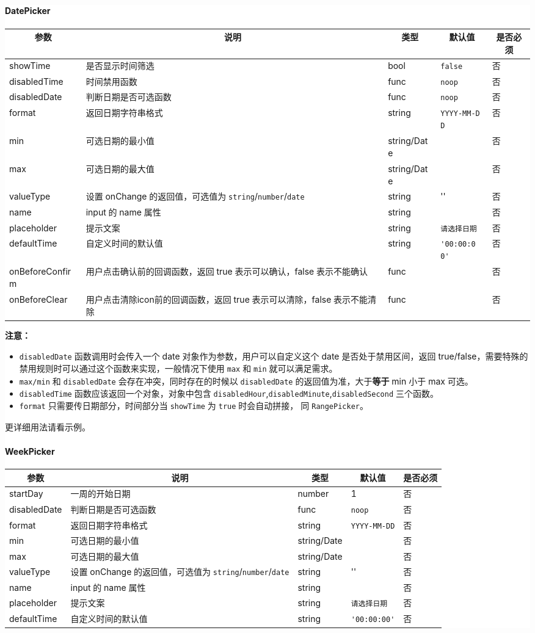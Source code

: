 #### DatePicker

| 参数           | 说明                       | 类型             | 默认值             | 是否必须 |
| ------------ | ------------------------ | -------------- | --------------- | ---- |
| showTime     | 是否显示时间筛选 | bool   | `false` | 否    |
| disabledTime | 时间禁用函数 | func | `noop` | 否    |
| disabledDate | 判断日期是否可选函数  | func     | `noop`  | 否    |
| format       | 返回日期字符串格式                | string         | `YYYY-MM-DD`  | 否    |
| min        | 可选日期的最小值                   | string/Date    |     | 否    |
| max        | 可选日期的最大值                   | string/Date    |     | 否    |
| valueType | 设置 onChange 的返回值，可选值为 `string`/`number`/`date`  | string     | '' | 否    |
| name  		| input 的 name 属性            | string    |   | 否    |
| placeholder  | 提示文案                   | string    | `请选择日期`   | 否    |
| defaultTime   | 自定义时间的默认值              | string         | `'00:00:00'`   | 否    |
| onBeforeConfirm   | 用户点击确认前的回调函数，返回 true 表示可以确认，false 表示不能确认 | func         |    | 否    |
| onBeforeClear   | 用户点击清除icon前的回调函数，返回 true 表示可以清除，false 表示不能清除 | func         |    | 否    |


**注意：**
- `disabledDate` 函数调用时会传入一个 date 对象作为参数，用户可以自定义这个 date 是否处于禁用区间，返回 true/false，需要特殊的禁用规则时可以通过这个函数来实现，一般情况下使用 `max` 和 `min` 就可以满足需求。
- `max/min` 和 `disabledDate` 会存在冲突，同时存在的时候以 `disabledDate` 的返回值为准，大于**等于** min 小于 max 可选。
- `disabledTime` 函数应该返回一个对象，对象中包含 `disabledHour`,`disabledMinute`,`disabledSecond` 三个函数。
- `format` 只需要传日期部分，时间部分当 `showTime` 为 `true` 时会自动拼接， 同 `RangePicker`。

更详细用法请看示例。


#### WeekPicker

| 参数           | 说明                       | 类型             | 默认值             | 是否必须 |
| ------------ | ------------------------ | -------------- | --------------- | ---- |
| startDay | 一周的开始日期  | number     | 1 | 否    |
| disabledDate | 判断日期是否可选函数  | func     | `noop`  | 否    |
| format       | 返回日期字符串格式                | string         | `YYYY-MM-DD`  | 否    |
| min        | 可选日期的最小值                   | string/Date    |     | 否    |
| max        | 可选日期的最大值                   | string/Date    |     | 否    |
| valueType | 设置 onChange 的返回值，可选值为 `string`/`number`/`date`  | string     | '' | 否    |
| name  		| input 的 name 属性            | string    |   | 否    |
| placeholder  | 提示文案                   | string    | `请选择日期`   | 否    |
| defaultTime   | 自定义时间的默认值              | string         | `'00:00:00'`   | 否    |
